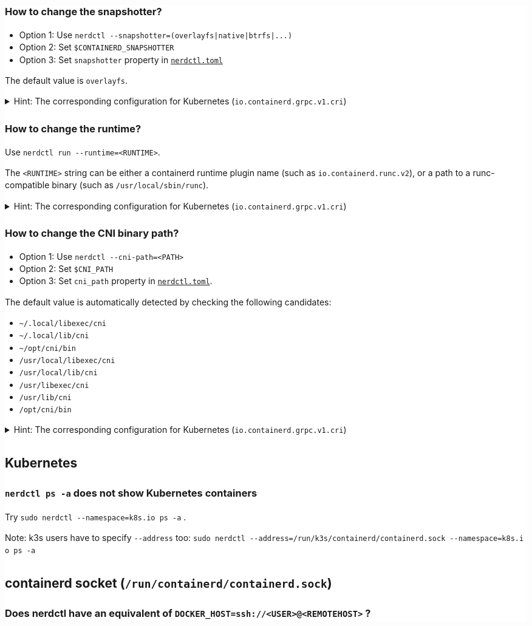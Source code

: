 ### How to change the snapshotter?
- Option 1: Use `nerdctl --snapshotter=(overlayfs|native|btrfs|...)`
- Option 2: Set `$CONTAINERD_SNAPSHOTTER`
- Option 3: Set `snapshotter` property in [`nerdctl.toml`](config.md)

The default value is `overlayfs`.

<details><summary>Hint: The corresponding configuration for Kubernetes (<code>io.containerd.grpc.v1.cri</code>)</summary></details>

### How to change the runtime?
Use `nerdctl run --runtime=<RUNTIME>`.

The `<RUNTIME>` string can be either a containerd runtime plugin name (such as `io.containerd.runc.v2`),
or a path to a runc-compatible binary (such as `/usr/local/sbin/runc`).

<details><summary>Hint: The corresponding configuration for Kubernetes (<code>io.containerd.grpc.v1.cri</code>)</summary></details>


### How to change the CNI binary path?

- Option 1: Use `nerdctl --cni-path=<PATH>`
- Option 2: Set `$CNI_PATH`
- Option 3: Set `cni_path` property in [`nerdctl.toml`](config.md).

The default value is automatically detected by checking the following candidates:
- `~/.local/libexec/cni`
- `~/.local/lib/cni`
- `~/opt/cni/bin`
- `/usr/local/libexec/cni`
- `/usr/local/lib/cni`
- `/usr/libexec/cni`
- `/usr/lib/cni`
- `/opt/cni/bin`

<details><summary>Hint: The corresponding configuration for Kubernetes (<code>io.containerd.grpc.v1.cri</code>)</summary></details>


## Kubernetes

### `nerdctl ps -a` does not show Kubernetes containers
Try `sudo nerdctl --namespace=k8s.io ps -a` .

Note: k3s users have to specify `--address` too: `sudo nerdctl --address=/run/k3s/containerd/containerd.sock --namespace=k8s.io ps -a`

## containerd socket (`/run/containerd/containerd.sock`)

### Does nerdctl have an equivalent of `DOCKER_HOST=ssh://<USER>@<REMOTEHOST>` ?
